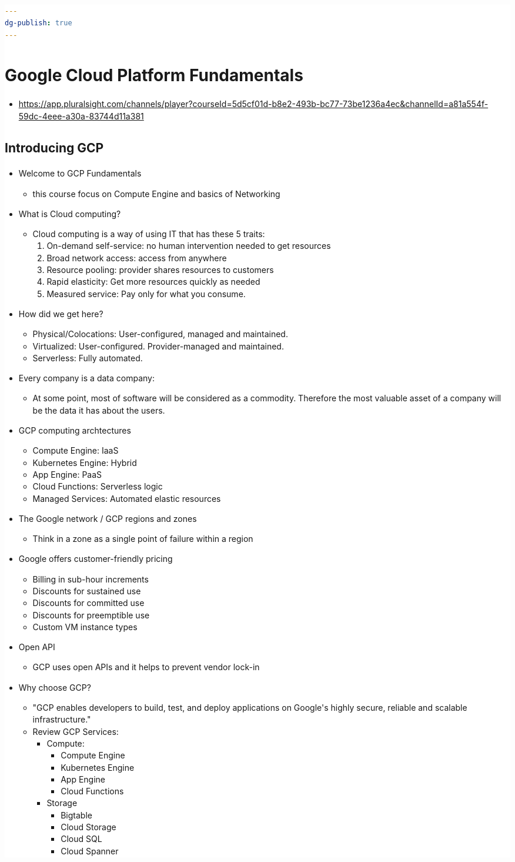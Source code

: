 ```yaml
---
dg-publish: true
---
```

# Google Cloud Platform Fundamentals

- <https://app.pluralsight.com/channels/player?courseId=5d5cf01d-b8e2-493b-bc77-73be1236a4ec&channelId=a81a554f-59dc-4eee-a30a-83744d11a381>

## Introducing GCP

- Welcome to GCP Fundamentals
    - this course focus on Compute Engine and basics of Networking

- What is Cloud computing?
    - Cloud computing is a way of using IT that has these 5 traits:
        1. On-demand self-service: no human intervention needed to get resources
        2. Broad network access: access from anywhere
        3. Resource pooling: provider shares resources to customers
        4. Rapid elasticity: Get more resources quickly as needed
        5. Measured service: Pay only for what you consume.

- How did we get here?
    - Physical/Colocations: User-configured, managed and maintained.
    - Virtualized: User-configured. Provider-managed and maintained.
    - Serverless: Fully automated.

- Every company is a data company:
    - At some point, most of software will be considered as a commodity. Therefore the most valuable asset of a company will be the data it has about the users.

- GCP computing archtectures
    - Compute Engine: IaaS
    - Kubernetes Engine: Hybrid
    - App Engine: PaaS
    - Cloud Functions: Serverless logic
    - Managed Services: Automated elastic resources

- The Google network / GCP regions and zones
    - Think in a zone as a single point of failure within a region

- Google offers customer-friendly pricing
    - Billing in sub-hour increments
    - Discounts for sustained use
    - Discounts for committed use
    - Discounts for preemptible use
    - Custom VM instance types

- Open API
    - GCP uses open APIs and it helps to prevent vendor lock-in

- Why choose GCP?
    - "GCP enables developers to build, test, and deploy applications on Google's highly secure, reliable and scalable infrastructure."
    - Review GCP Services:
        - Compute:
            - Compute Engine
            - Kubernetes Engine
            - App Engine
            - Cloud Functions
        - Storage
            - Bigtable
            - Cloud Storage
            - Cloud SQL
            - Cloud Spanner